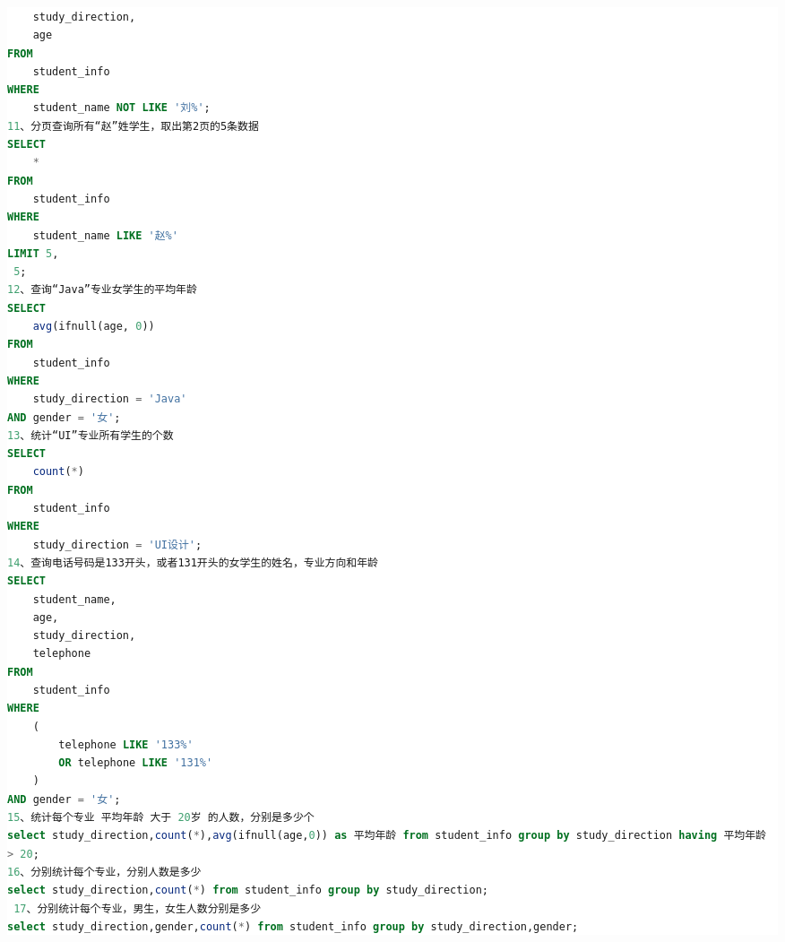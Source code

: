```sql
    study_direction,
    age
FROM
    student_info
WHERE
    student_name NOT LIKE '刘%';
11、分页查询所有“赵”姓学生，取出第2页的5条数据 
SELECT
    *
FROM
    student_info
WHERE
    student_name LIKE '赵%'
LIMIT 5,
 5;
12、查询“Java”专业女学生的平均年龄 
SELECT
    avg(ifnull(age, 0))
FROM
    student_info
WHERE
    study_direction = 'Java'
AND gender = '女';
13、统计“UI”专业所有学生的个数 
SELECT
    count(*)
FROM
    student_info
WHERE
    study_direction = 'UI设计';
14、查询电话号码是133开头，或者131开头的女学生的姓名，专业方向和年龄 
SELECT
    student_name,
    age,
    study_direction,
    telephone
FROM
    student_info
WHERE
    (
        telephone LIKE '133%'
        OR telephone LIKE '131%'
    )
AND gender = '女';
15、统计每个专业 平均年龄 大于 20岁 的人数，分别是多少个 
select study_direction,count(*),avg(ifnull(age,0)) as 平均年龄 from student_info group by study_direction having 平均年龄 > 20;
16、分别统计每个专业，分别人数是多少
select study_direction,count(*) from student_info group by study_direction;
 17、分别统计每个专业，男生，女生人数分别是多少
select study_direction,gender,count(*) from student_info group by study_direction,gender;
```
